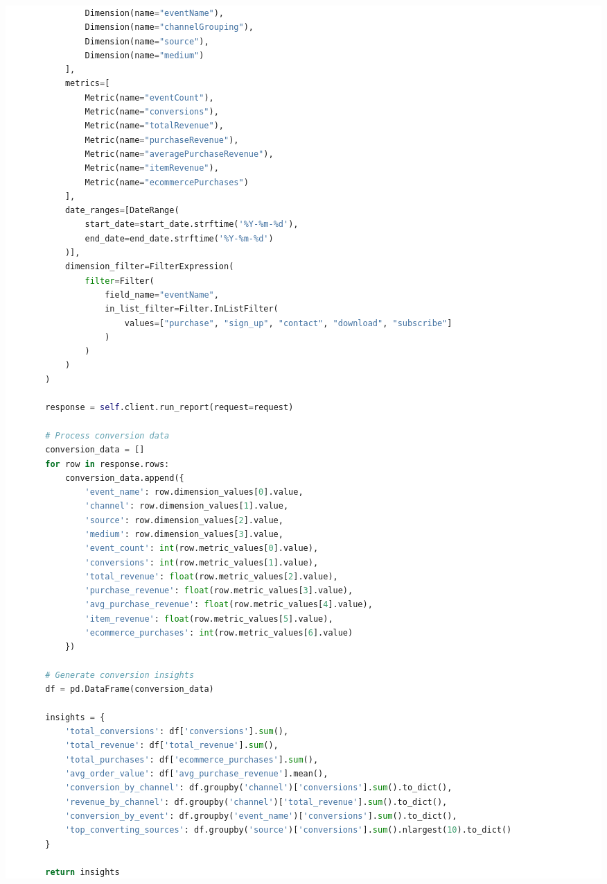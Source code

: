 ```python
                Dimension(name="eventName"),
                Dimension(name="channelGrouping"),
                Dimension(name="source"),
                Dimension(name="medium")
            ],
            metrics=[
                Metric(name="eventCount"),
                Metric(name="conversions"),
                Metric(name="totalRevenue"),
                Metric(name="purchaseRevenue"),
                Metric(name="averagePurchaseRevenue"),
                Metric(name="itemRevenue"),
                Metric(name="ecommercePurchases")
            ],
            date_ranges=[DateRange(
                start_date=start_date.strftime('%Y-%m-%d'),
                end_date=end_date.strftime('%Y-%m-%d')
            )],
            dimension_filter=FilterExpression(
                filter=Filter(
                    field_name="eventName",
                    in_list_filter=Filter.InListFilter(
                        values=["purchase", "sign_up", "contact", "download", "subscribe"]
                    )
                )
            )
        )
        
        response = self.client.run_report(request=request)
        
        # Process conversion data
        conversion_data = []
        for row in response.rows:
            conversion_data.append({
                'event_name': row.dimension_values[0].value,
                'channel': row.dimension_values[1].value,
                'source': row.dimension_values[2].value,
                'medium': row.dimension_values[3].value,
                'event_count': int(row.metric_values[0].value),
                'conversions': int(row.metric_values[1].value),
                'total_revenue': float(row.metric_values[2].value),
                'purchase_revenue': float(row.metric_values[3].value),
                'avg_purchase_revenue': float(row.metric_values[4].value),
                'item_revenue': float(row.metric_values[5].value),
                'ecommerce_purchases': int(row.metric_values[6].value)
            })
        
        # Generate conversion insights
        df = pd.DataFrame(conversion_data)
        
        insights = {
            'total_conversions': df['conversions'].sum(),
            'total_revenue': df['total_revenue'].sum(),
            'total_purchases': df['ecommerce_purchases'].sum(),
            'avg_order_value': df['avg_purchase_revenue'].mean(),
            'conversion_by_channel': df.groupby('channel')['conversions'].sum().to_dict(),
            'revenue_by_channel': df.groupby('channel')['total_revenue'].sum().to_dict(),
            'conversion_by_event': df.groupby('event_name')['conversions'].sum().to_dict(),
            'top_converting_sources': df.groupby('source')['conversions'].sum().nlargest(10).to_dict()
        }
        
        return insights
```